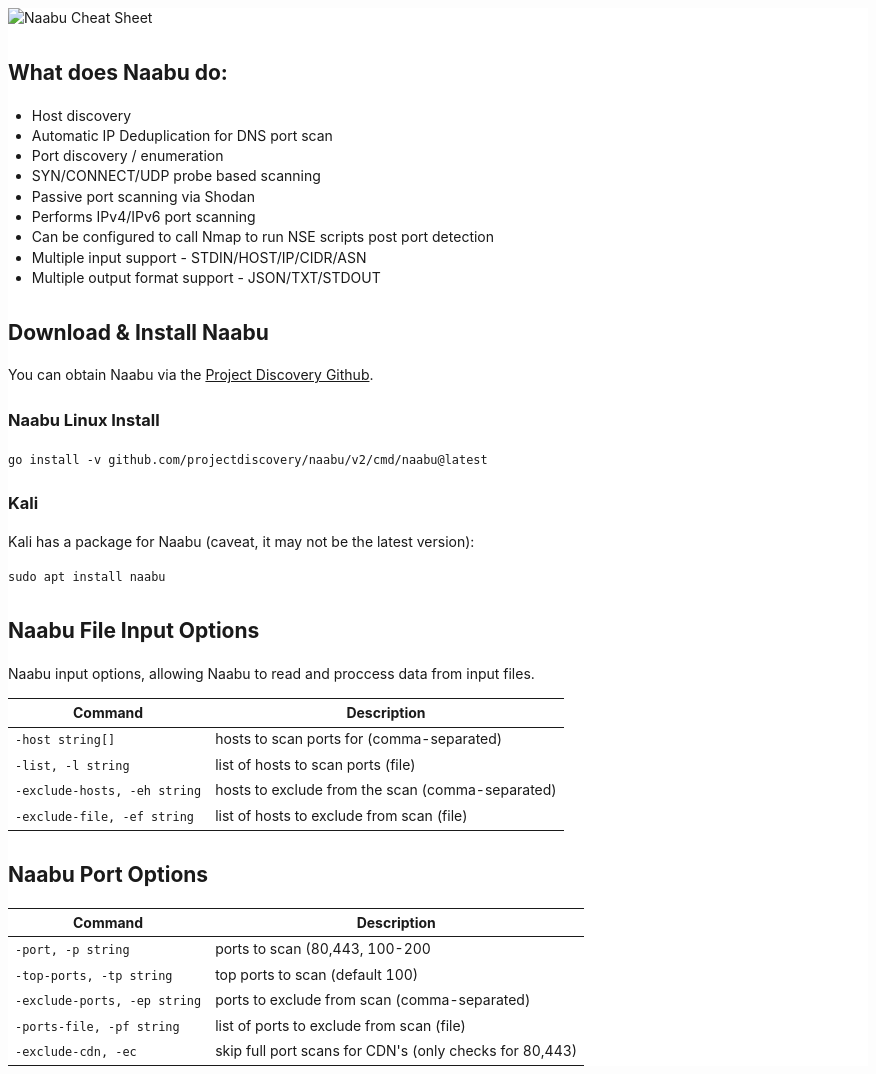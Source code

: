 ![Naabu Cheat Sheet](/img/naabu-command-cheat-sheet.jpg)

## What does Naabu do:

* Host discovery
* Automatic IP Deduplication for DNS port scan
* Port discovery / enumeration
* SYN/CONNECT/UDP probe based scanning
* Passive port scanning via Shodan
* Performs IPv4/IPv6 port scanning
* Can be configured to call Nmap to run NSE scripts post port detection
* Multiple input support - STDIN/HOST/IP/CIDR/ASN
* Multiple output format support - JSON/TXT/STDOUT

## Download & Install Naabu

You can obtain Naabu via the [Project Discovery Github](https://github.com/projectdiscovery/naabu).

### Naabu Linux Install

```
go install -v github.com/projectdiscovery/naabu/v2/cmd/naabu@latest
```

### Kali

Kali has a package for Naabu (caveat, it may not be the latest version):

```
sudo apt install naabu
```

## Naabu File Input Options

Naabu input options, allowing Naabu to read and proccess data from input files.

| Command | Description |
| --- | --- |
| `-host string[]` | hosts to scan ports for (comma-separated) |
| `-list, -l string` | list of hosts to scan ports (file) |
| `-exclude-hosts, -eh string` | hosts to exclude from the scan (comma-separated) |
| `-exclude-file, -ef string` | list of hosts to exclude from scan (file) |

## Naabu Port Options

| Command | Description |
| --- | --- |
| `-port, -p string` | ports to scan (80,443, 100-200 |
| `-top-ports, -tp string` | top ports to scan (default 100) |
| `-exclude-ports, -ep string` | ports to exclude from scan (comma-separated) |
| `-ports-file, -pf string` | list of ports to exclude from scan (file) |
| `-exclude-cdn, -ec` | skip full port scans for CDN's (only checks for 80,443) |
